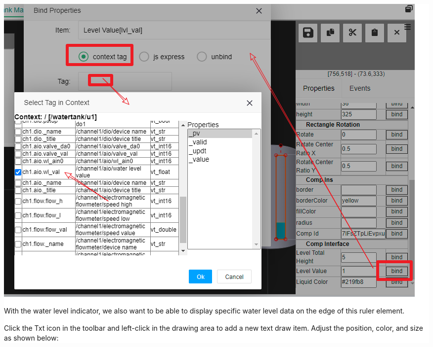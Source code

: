 <img src="../img/case_auto25.png">



With the water level indicator, we also want to be able to display specific water level data on the edge of this ruler
element.

Click the Txt icon in the toolbar and left-click in the drawing area to add a new text draw item. Adjust the position,
color, and size as shown below:

